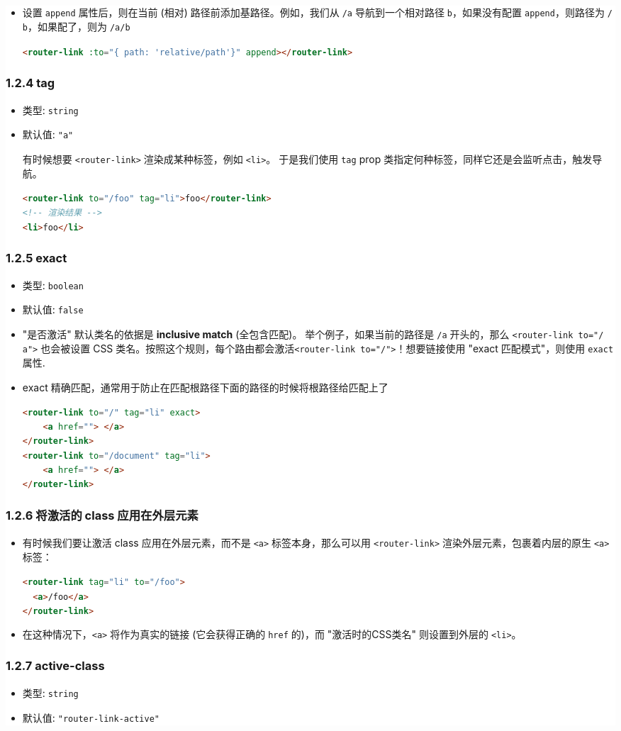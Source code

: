 - 设置 `append` 属性后，则在当前 (相对) 路径前添加基路径。例如，我们从 `/a` 导航到一个相对路径 `b`，如果没有配置 `append`，则路径为 `/b`，如果配了，则为 `/a/b`

  ```html
  <router-link :to="{ path: 'relative/path'}" append></router-link>
  ```

### 1.2.4 tag

- 类型: `string`

- 默认值: `"a"`

  有时候想要 `<router-link>` 渲染成某种标签，例如 `<li>`。 于是我们使用 `tag` prop 类指定何种标签，同样它还是会监听点击，触发导航。

  ```html
  <router-link to="/foo" tag="li">foo</router-link>
  <!-- 渲染结果 -->
  <li>foo</li>
  ```

### 1.2.5 exact

- 类型: `boolean`

- 默认值: `false`

- "是否激活" 默认类名的依据是 **inclusive match** (全包含匹配)。 举个例子，如果当前的路径是 `/a` 开头的，那么 `<router-link to="/a">` 也会被设置 CSS 类名。按照这个规则，每个路由都会激活`<router-link to="/">`！想要链接使用 "exact 匹配模式"，则使用 `exact` 属性.

- exact 精确匹配，通常用于防止在匹配根路径下面的路径的时候将根路径给匹配上了

  ```html
  <router-link to="/" tag="li" exact>
      <a href=""> </a>
  </router-link>
  <router-link to="/document" tag="li">
      <a href=""> </a>
  </router-link>
  ```

### 1.2.6 将激活的 class 应用在外层元素

- 有时候我们要让激活 class 应用在外层元素，而不是 `<a>` 标签本身，那么可以用 `<router-link>` 渲染外层元素，包裹着内层的原生 `<a>` 标签：

  ```html
  <router-link tag="li" to="/foo">
    <a>/foo</a>
  </router-link>
  ```

- 在这种情况下，`<a>` 将作为真实的链接 (它会获得正确的 `href` 的)，而 "激活时的CSS类名" 则设置到外层的 `<li>`。

### 1.2.7 active-class

- 类型: `string`

- 默认值: `"router-link-active"`
